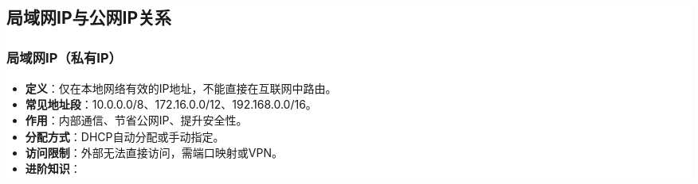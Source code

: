 
## 局域网IP与公网IP关系

### 局域网IP（私有IP）
- **定义**：仅在本地网络有效的IP地址，不能直接在互联网中路由。
- **常见地址段**：10.0.0.0/8、172.16.0.0/12、192.168.0.0/16。
- **作用**：内部通信、节省公网IP、提升安全性。
- **分配方式**：DHCP自动分配或手动指定。
- **访问限制**：外部无法直接访问，需端口映射或VPN。
- **进阶知识**：
